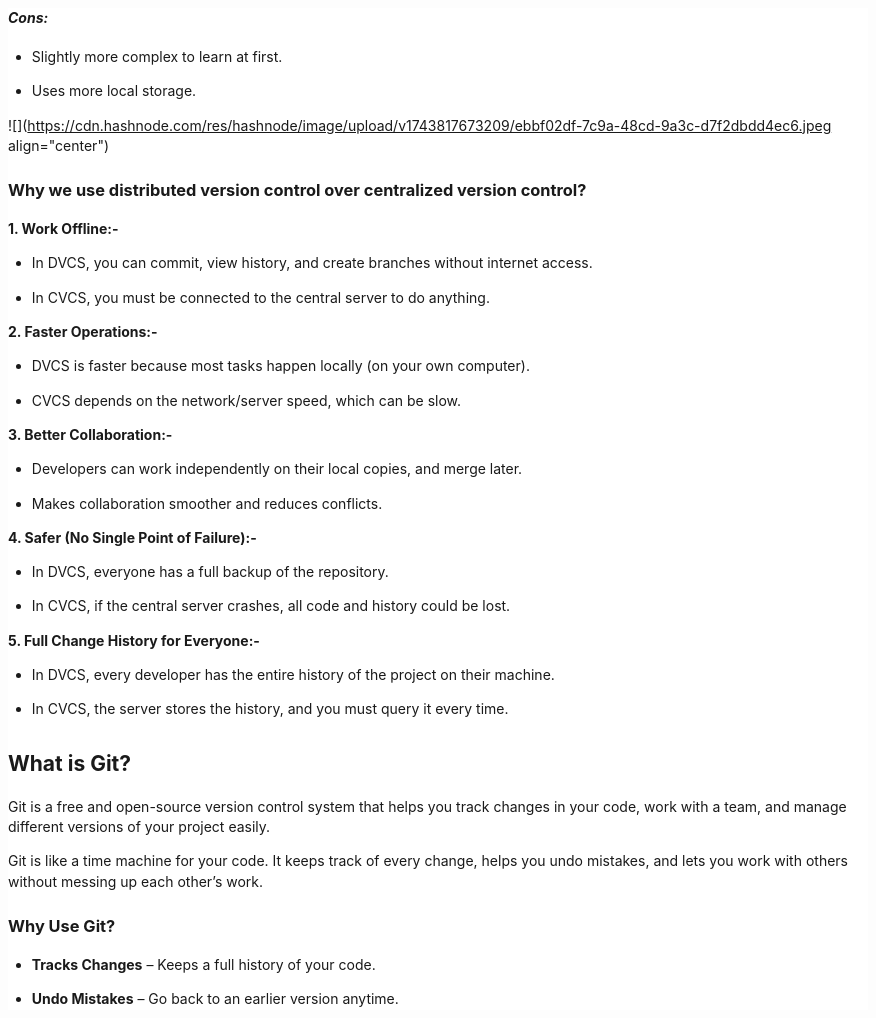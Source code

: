 
#### ***Cons:***

* Slightly more complex to learn at first.
    
* Uses more local storage.
    

![](https://cdn.hashnode.com/res/hashnode/image/upload/v1743817673209/ebbf02df-7c9a-48cd-9a3c-d7f2dbdd4ec6.jpeg align="center")

### **Why we use distributed version control over centralized version control?**

**1\. Work Offline:-**

* In DVCS, you can commit, view history, and create branches without internet access.
    
* In CVCS, you must be connected to the central server to do anything.
    

**2\. Faster Operations:-**

* DVCS is faster because most tasks happen locally (on your own computer).
    
* CVCS depends on the network/server speed, which can be slow.
    

**3\. Better Collaboration:-**

* Developers can work independently on their local copies, and merge later.
    
* Makes collaboration smoother and reduces conflicts.
    

**4\. Safer (No Single Point of Failure):-**

* In DVCS, everyone has a full backup of the repository.
    
* In CVCS, if the central server crashes, all code and history could be lost.
    

**5\. Full Change History for Everyone:-**

* In DVCS, every developer has the entire history of the project on their machine.
    
* In CVCS, the server stores the history, and you must query it every time.
    

## **What is Git?**

Git is a free and open-source version control system that helps you track changes in your code, work with a team, and manage different versions of your project easily.

Git is like a time machine for your code. It keeps track of every change, helps you undo mistakes, and lets you work with others without messing up each other’s work.

### **Why Use Git?**

* **Tracks Changes** – Keeps a full history of your code.
    
* **Undo Mistakes** – Go back to an earlier version anytime.
    